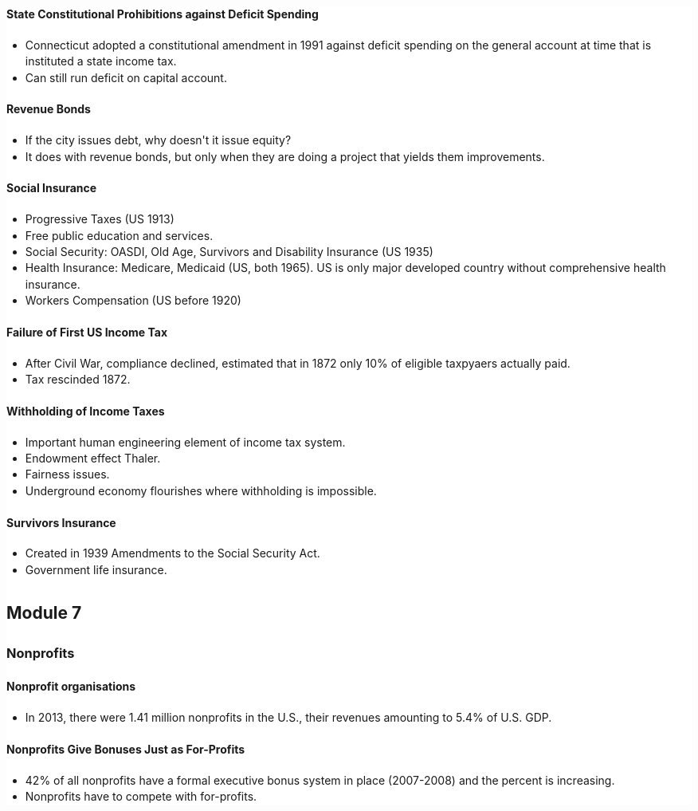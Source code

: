 #### State Constitutional Prohibitions against Deficit Spending

* Connecticut adopted a constitutional amendment in 1991 against deficit spending on the general account at time that is instituted a state income tax.
* Can still run deficit on capital account.

#### Revenue Bonds

* If the city issues debt, why doesn't it issue equity?
* It does with revenue bonds, but only when they are doing a project that yields them improvements.

#### Social Insurance

* Progressive Taxes (US 1913)
* Free public education and services.
* Social Security: OASDI, Old Age, Survivors and Disability Insurance (US 1935)
* Health Insurance: Medicare, Medicaid (US, both 1965). US is only major developed country without comprehensive health insurance.
* Workers Compensation (US before 1920)

#### Failure of First US Income Tax

* After Civil War, compliance declined, estimated that in 1872 only 10% of eligible taxpyaers actually paid.
* Tax rescinded 1872.

#### Withholding of Income Taxes

* Important human engineering element of income tax system.
* Endowment effect Thaler.
* Fairness issues.
* Underground economy flourishes where withholding is impossible.

#### Survivors Insurance

* Created in 1939 Amendments to the Social Security Act.
* Government life insurance.

## Module 7

### Nonprofits

#### Nonprofit organisations

* In 2013, there were 1.41 million nonprofits in the U.S., their revenues amounting to 5.4% of U.S. GDP.

#### Nonprofits Give Bonuses Just as For-Profits

* 42% of all nonprofits have a formal executive bonus system in place (2007-2008) and the percent is increasing.
* Nonprofits have to compete with for-profits.
